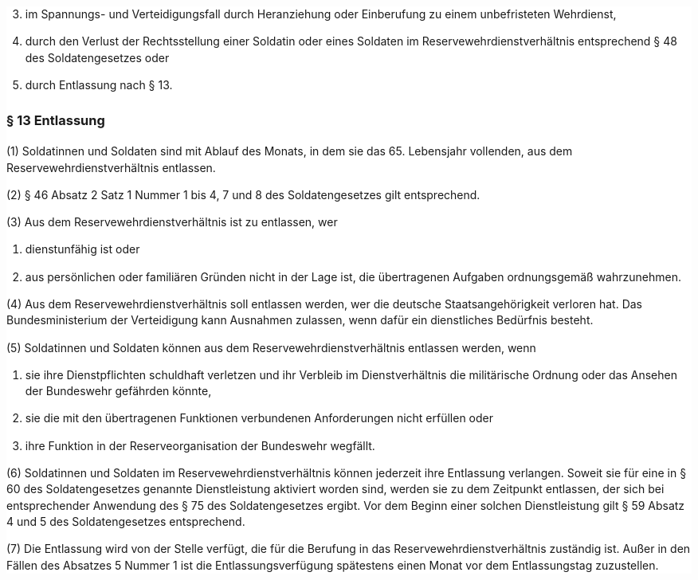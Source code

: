 
3.  im Spannungs- und Verteidigungsfall durch Heranziehung oder
    Einberufung zu einem unbefristeten Wehrdienst,


4.  durch den Verlust der Rechtsstellung einer Soldatin oder eines
    Soldaten im Reservewehrdienstverhältnis entsprechend § 48 des
    Soldatengesetzes oder


5.  durch Entlassung nach § 13.





### § 13 Entlassung

(1) Soldatinnen und Soldaten sind mit Ablauf des Monats, in dem sie
das 65. Lebensjahr vollenden, aus dem Reservewehrdienstverhältnis
entlassen.

(2) § 46 Absatz 2 Satz 1 Nummer 1 bis 4, 7 und 8 des Soldatengesetzes
gilt entsprechend.

(3) Aus dem Reservewehrdienstverhältnis ist zu entlassen, wer

1.  dienstunfähig ist oder


2.  aus persönlichen oder familiären Gründen nicht in der Lage ist, die
    übertragenen Aufgaben ordnungsgemäß wahrzunehmen.




(4) Aus dem Reservewehrdienstverhältnis soll entlassen werden, wer die
deutsche Staatsangehörigkeit verloren hat. Das Bundesministerium der
Verteidigung kann Ausnahmen zulassen, wenn dafür ein dienstliches
Bedürfnis besteht.

(5) Soldatinnen und Soldaten können aus dem
Reservewehrdienstverhältnis entlassen werden, wenn

1.  sie ihre Dienstpflichten schuldhaft verletzen und ihr Verbleib im
    Dienstverhältnis die militärische Ordnung oder das Ansehen der
    Bundeswehr gefährden könnte,


2.  sie die mit den übertragenen Funktionen verbundenen Anforderungen
    nicht erfüllen oder


3.  ihre Funktion in der Reserveorganisation der Bundeswehr wegfällt.




(6) Soldatinnen und Soldaten im Reservewehrdienstverhältnis können
jederzeit ihre Entlassung verlangen. Soweit sie für eine in § 60 des
Soldatengesetzes genannte Dienstleistung aktiviert worden sind, werden
sie zu dem Zeitpunkt entlassen, der sich bei entsprechender Anwendung
des § 75 des Soldatengesetzes ergibt. Vor dem Beginn einer solchen
Dienstleistung gilt § 59 Absatz 4 und 5 des Soldatengesetzes
entsprechend.

(7) Die Entlassung wird von der Stelle verfügt, die für die Berufung
in das Reservewehrdienstverhältnis zuständig ist. Außer in den Fällen
des Absatzes 5 Nummer 1 ist die Entlassungsverfügung spätestens einen
Monat vor dem Entlassungstag zuzustellen.

